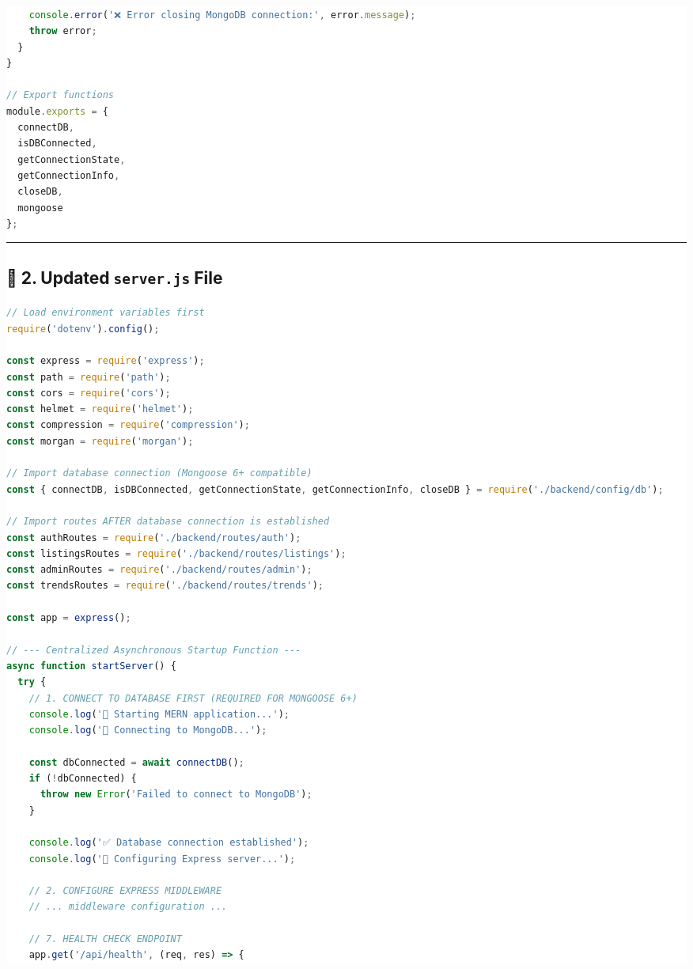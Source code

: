 ```javascript
    console.error('❌ Error closing MongoDB connection:', error.message);
    throw error;
  }
}

// Export functions
module.exports = {
  connectDB,
  isDBConnected,
  getConnectionState,
  getConnectionInfo,
  closeDB,
  mongoose
};
```

---

## 📁 **2. Updated `server.js` File**

```javascript
// Load environment variables first
require('dotenv').config();

const express = require('express');
const path = require('path');
const cors = require('cors');
const helmet = require('helmet');
const compression = require('compression');
const morgan = require('morgan');

// Import database connection (Mongoose 6+ compatible)
const { connectDB, isDBConnected, getConnectionState, getConnectionInfo, closeDB } = require('./backend/config/db');

// Import routes AFTER database connection is established
const authRoutes = require('./backend/routes/auth');
const listingsRoutes = require('./backend/routes/listings');
const adminRoutes = require('./backend/routes/admin');
const trendsRoutes = require('./backend/routes/trends');

const app = express();

// --- Centralized Asynchronous Startup Function ---
async function startServer() {
  try {
    // 1. CONNECT TO DATABASE FIRST (REQUIRED FOR MONGOOSE 6+)
    console.log('🚀 Starting MERN application...');
    console.log('🔄 Connecting to MongoDB...');

    const dbConnected = await connectDB();
    if (!dbConnected) {
      throw new Error('Failed to connect to MongoDB');
    }

    console.log('✅ Database connection established');
    console.log('🔧 Configuring Express server...');

    // 2. CONFIGURE EXPRESS MIDDLEWARE
    // ... middleware configuration ...

    // 7. HEALTH CHECK ENDPOINT
    app.get('/api/health', (req, res) => {
```